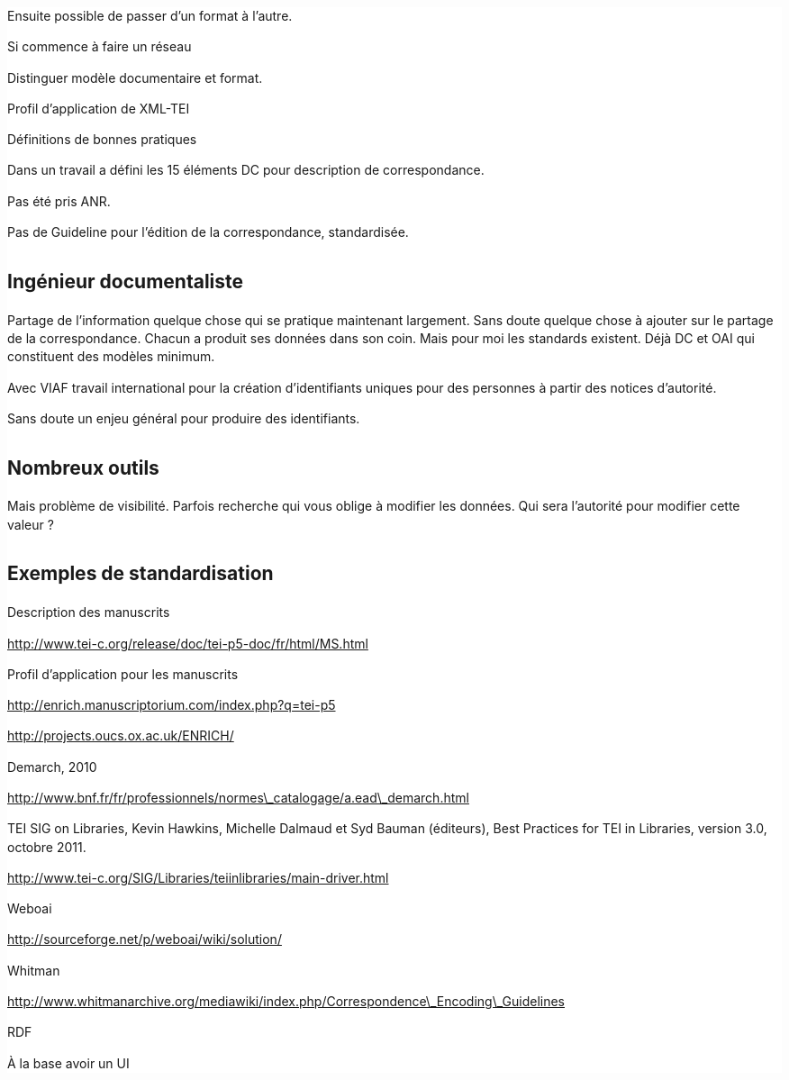 Ensuite possible de passer d’un format à l’autre.

Si commence à faire un réseau

Distinguer modèle documentaire et format.

Profil d’application de XML-TEI

Définitions de bonnes pratiques

Dans un travail a défini les 15 éléments DC pour description de correspondance.

Pas été pris ANR.

Pas de Guideline pour l’édition de la correspondance, standardisée.

## Ingénieur documentaliste

Partage de l’information quelque chose qui se pratique maintenant largement. Sans doute quelque chose à ajouter sur le partage de la correspondance. Chacun a produit ses données dans son coin. Mais pour moi les standards existent. Déjà DC et OAI qui constituent des modèles minimum.

Avec VIAF travail international pour la création d’identifiants uniques pour des personnes à partir des notices d’autorité.

Sans doute un enjeu général pour produire des identifiants.

## Nombreux outils

Mais problème de visibilité. Parfois recherche qui vous oblige à modifier les données. Qui sera l’autorité pour modifier cette valeur ?

## Exemples de standardisation

Description des manuscrits

http://www.tei-c.org/release/doc/tei-p5-doc/fr/html/MS.html

Profil d’application pour les manuscrits

http://enrich.manuscriptorium.com/index.php?q=tei-p5

http://projects.oucs.ox.ac.uk/ENRICH/

Demarch, 2010

http://www.bnf.fr/fr/professionnels/normes\_catalogage/a.ead\_demarch.html

TEI SIG on Libraries, Kevin Hawkins, Michelle Dalmaud et Syd Bauman (éditeurs), Best Practices for TEI in Libraries, version 3.0, octobre 2011.

http://www.tei-c.org/SIG/Libraries/teiinlibraries/main-driver.html

Weboai

http://sourceforge.net/p/weboai/wiki/solution/

Whitman

http://www.whitmanarchive.org/mediawiki/index.php/Correspondence\_Encoding\_Guidelines

RDF

À la base avoir un UI
